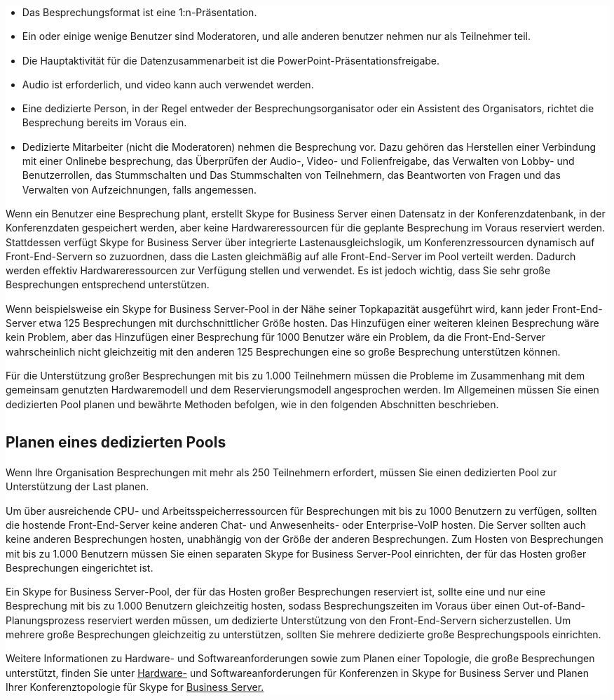 - Das Besprechungsformat ist eine 1:n-Präsentation.
    
- Ein oder einige wenige Benutzer sind Moderatoren, und alle anderen benutzer nehmen nur als Teilnehmer teil.
    
- Die Hauptaktivität für die Datenzusammenarbeit ist die PowerPoint-Präsentationsfreigabe.
    
- Audio ist erforderlich, und video kann auch verwendet werden.
    
- Eine dedizierte Person, in der Regel entweder der Besprechungsorganisator oder ein Assistent des Organisators, richtet die Besprechung bereits im Voraus ein.
    
- Dedizierte Mitarbeiter (nicht die Moderatoren) nehmen die Besprechung vor. Dazu gehören das Herstellen einer Verbindung mit einer Onlinebe besprechung, das Überprüfen der Audio-, Video- und Folienfreigabe, das Verwalten von Lobby- und Benutzerrollen, das Stummschalten und Das Stummschalten von Teilnehmern, das Beantworten von Fragen und das Verwalten von Aufzeichnungen, falls angemessen.
    
Wenn ein Benutzer eine Besprechung plant, erstellt Skype for Business Server einen Datensatz in der Konferenzdatenbank, in der Konferenzdaten gespeichert werden, aber keine Hardwareressourcen für die geplante Besprechung im Voraus reserviert werden. Stattdessen verfügt Skype for Business Server über integrierte Lastenausgleichslogik, um Konferenzressourcen dynamisch auf Front-End-Servern so zuzuordnen, dass die Lasten gleichmäßig auf alle Front-End-Server im Pool verteilt werden. Dadurch werden effektiv Hardwareressourcen zur Verfügung stellen und verwendet. Es ist jedoch wichtig, dass Sie sehr große Besprechungen entsprechend unterstützen. 
  
Wenn beispielsweise ein Skype for Business Server-Pool in der Nähe seiner Topkapazität ausgeführt wird, kann jeder Front-End-Server etwa 125 Besprechungen mit durchschnittlicher Größe hosten. Das Hinzufügen einer weiteren kleinen Besprechung wäre kein Problem, aber das Hinzufügen einer Besprechung für 1000 Benutzer wäre ein Problem, da die Front-End-Server wahrscheinlich nicht gleichzeitig mit den anderen 125 Besprechungen eine so große Besprechung unterstützen können.
  
Für die Unterstützung großer Besprechungen mit bis zu 1.000 Teilnehmern müssen die Probleme im Zusammenhang mit dem gemeinsam genutzten Hardwaremodell und dem Reservierungsmodell angesprochen werden. Im Allgemeinen müssen Sie einen dedizierten Pool planen und bewährte Methoden befolgen, wie in den folgenden Abschnitten beschrieben. 
  
## <a name="plan-for-a-dedicated-pool"></a>Planen eines dedizierten Pools

Wenn Ihre Organisation Besprechungen mit mehr als 250 Teilnehmern erfordert, müssen Sie einen dedizierten Pool zur Unterstützung der Last planen. 
  
Um über ausreichende CPU- und Arbeitsspeicherressourcen für Besprechungen mit bis zu 1000 Benutzern zu verfügen, sollten die hostende Front-End-Server keine anderen Chat- und Anwesenheits- oder Enterprise-VoIP hosten. Die Server sollten auch keine anderen Besprechungen hosten, unabhängig von der Größe der anderen Besprechungen. Zum Hosten von Besprechungen mit bis zu 1.000 Benutzern müssen Sie einen separaten Skype for Business Server-Pool einrichten, der für das Hosten großer Besprechungen eingerichtet ist.
  
Ein Skype for Business Server-Pool, der für das Hosten großer Besprechungen reserviert ist, sollte eine und nur eine Besprechung mit bis zu 1.000 Benutzern gleichzeitig hosten, sodass Besprechungszeiten im Voraus über einen Out-of-Band-Planungsprozess reserviert werden müssen, um dedizierte Unterstützung von den Front-End-Servern sicherzustellen. Um mehrere große Besprechungen gleichzeitig zu unterstützen, sollten Sie mehrere dedizierte große Besprechungspools einrichten.
  
Weitere Informationen zu Hardware- und Softwareanforderungen sowie zum Planen einer Topologie, die große Besprechungen unterstützt, finden Sie unter [Hardware-](hardware-and-software-requirements.md) und Softwareanforderungen für Konferenzen in Skype for Business Server und Planen Ihrer Konferenztopologie für Skype for [Business Server.](conferencing-topology.md)
  